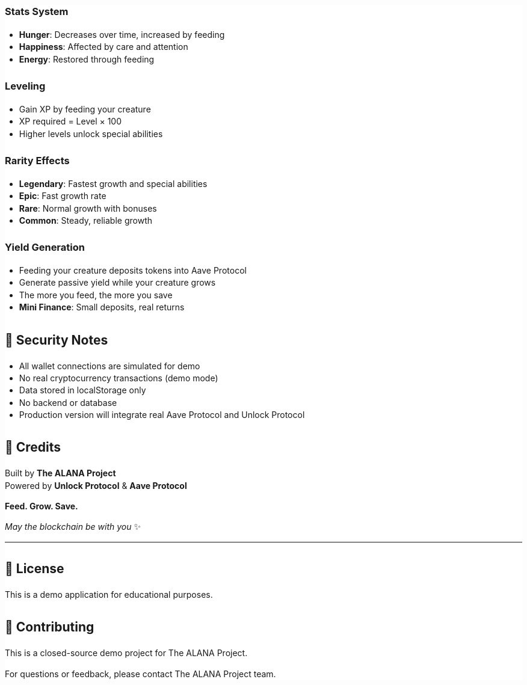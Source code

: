 ### Stats System
- **Hunger**: Decreases over time, increased by feeding
- **Happiness**: Affected by care and attention
- **Energy**: Restored through feeding

### Leveling
- Gain XP by feeding your creature
- XP required = Level × 100
- Higher levels unlock special abilities

### Rarity Effects
- **Legendary**: Fastest growth and special abilities
- **Epic**: Fast growth rate
- **Rare**: Normal growth with bonuses
- **Common**: Steady, reliable growth

### Yield Generation
- Feeding your creature deposits tokens into Aave Protocol
- Generate passive yield while your creature grows
- The more you feed, the more you save
- **Mini Finance**: Small deposits, real returns

## 🔐 Security Notes

- All wallet connections are simulated for demo
- No real cryptocurrency transactions (demo mode)
- Data stored in localStorage only
- No backend or database
- Production version will integrate real Aave Protocol and Unlock Protocol

## 💜 Credits

Built by **The ALANA Project**  
Powered by **Unlock Protocol** & **Aave Protocol**

**Feed. Grow. Save.**

*May the blockchain be with you* ✨

---

## 📝 License

This is a demo application for educational purposes.

## 🤝 Contributing

This is a closed-source demo project for The ALANA Project.

For questions or feedback, please contact The ALANA Project team.
